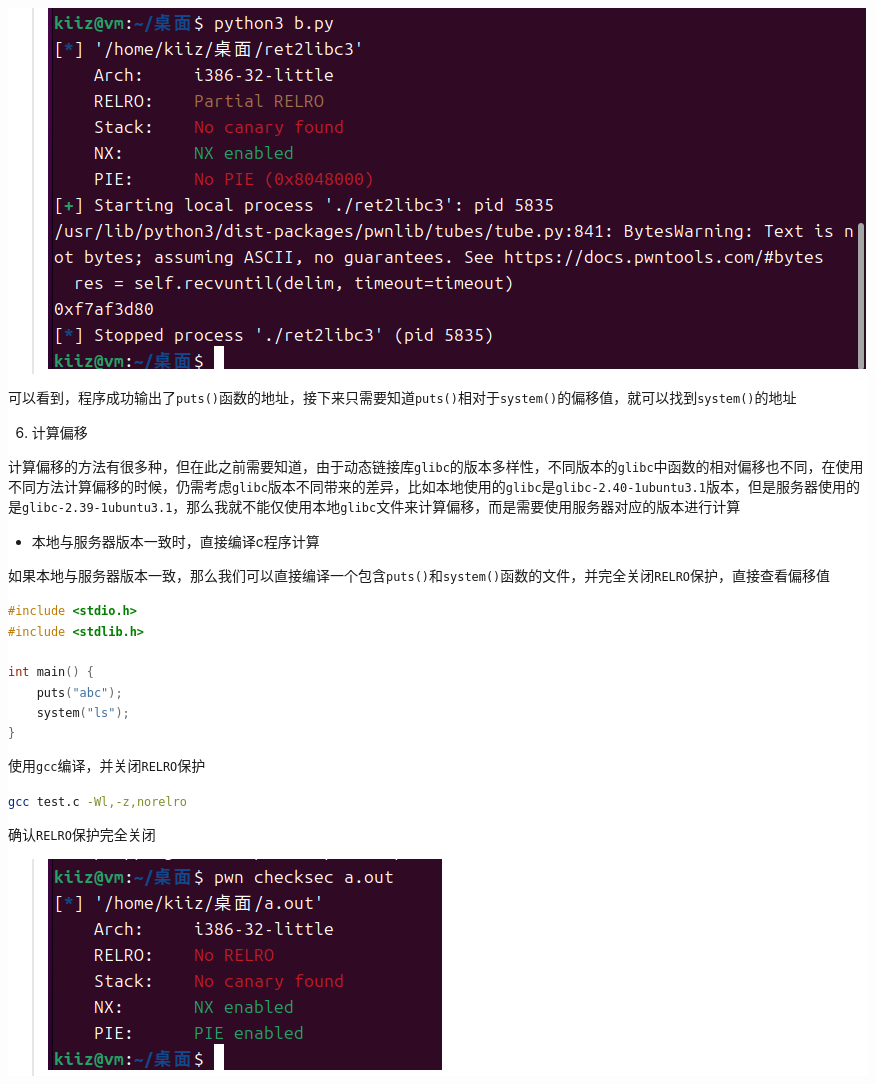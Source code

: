 > <img src="./img/90.png">

可以看到，程序成功输出了`puts()`函数的地址，接下来只需要知道`puts()`相对于`system()`的偏移值，就可以找到`system()`的地址

6. 计算偏移

计算偏移的方法有很多种，但在此之前需要知道，由于动态链接库`glibc`的版本多样性，不同版本的`glibc`中函数的相对偏移也不同，在使用不同方法计算偏移的时候，仍需考虑`glibc`版本不同带来的差异，比如本地使用的`glibc`是`glibc-2.40-1ubuntu3.1`版本，但是服务器使用的是`glibc-2.39-1ubuntu3.1`，那么我就不能仅使用本地`glibc`文件来计算偏移，而是需要使用服务器对应的版本进行计算

- 本地与服务器版本一致时，直接编译c程序计算

如果本地与服务器版本一致，那么我们可以直接编译一个包含`puts()`和`system()`函数的文件，并完全关闭`RELRO`保护，直接查看偏移值

```c
#include <stdio.h>
#include <stdlib.h>

int main() {
	puts("abc");
	system("ls");
}
```

使用`gcc`编译，并关闭`RELRO`保护

```sh
gcc test.c -Wl,-z,norelro
```

确认`RELRO`保护完全关闭

> <img src="./img/91.png">
